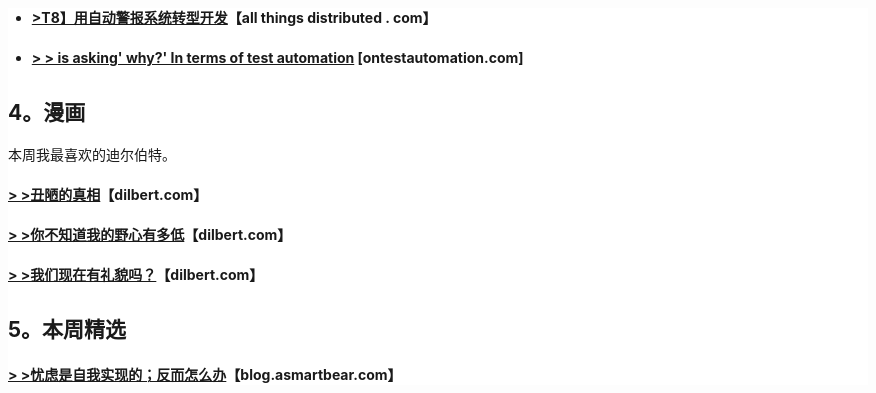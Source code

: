 *   #### **[>T8】用自动警报系统转型开发](https://web.archive.org/web/20221224144721/http://www.allthingsdistributed.com/2016/12/transforming-development-with-aws.html)**【all things distributed . com】

*   #### **[> > is asking' why?' In terms of test automation](https://web.archive.org/web/20221224144721/http://www.ontestautomation.com/on-asking-why-in-test-automation/)** [ontestautomation.com]

## **4。漫画**

本周我最喜欢的迪尔伯特。

#### **[> >丑陋的真相](https://web.archive.org/web/20221224144721/http://dilbert.com/strip/2012-11-06)**【dilbert.com】

#### **[> >你不知道我的野心有多低](https://web.archive.org/web/20221224144721/http://dilbert.com/strip/2012-11-10)**【dilbert.com】

#### **[> >我们现在有礼貌吗？](https://web.archive.org/web/20221224144721/http://dilbert.com/strip/2012-11-12)**【dilbert.com】

## **5。本周精选**

#### **[> >忧虑是自我实现的；反而怎么办](https://web.archive.org/web/20221224144721/https://blog.asmartbear.com/worry.html)**【blog.asmartbear.com】